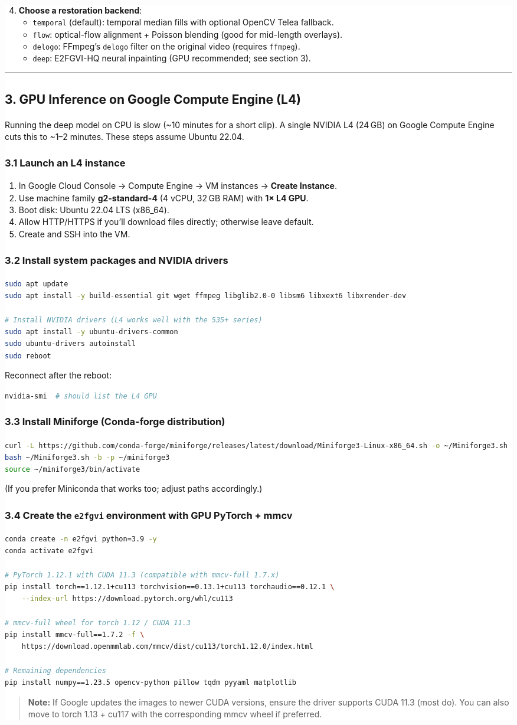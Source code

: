 4. **Choose a restoration backend**:
   - `temporal` (default): temporal median fills with optional OpenCV Telea fallback.
   - `flow`: optical-flow alignment + Poisson blending (good for mid-length overlays).
   - `delogo`: FFmpeg’s `delogo` filter on the original video (requires `ffmpeg`).
   - `deep`: E2FGVI-HQ neural inpainting (GPU recommended; see section 3).

---
## 3. GPU Inference on Google Compute Engine (L4)

Running the deep model on CPU is slow (~10 minutes for a short clip). A single NVIDIA L4 (24 GB) on Google Compute Engine cuts this to ~1–2 minutes. These steps assume Ubuntu 22.04.

### 3.1 Launch an L4 instance
1. In Google Cloud Console → Compute Engine → VM instances → **Create Instance**.
2. Use machine family **g2-standard-4** (4 vCPU, 32 GB RAM) with **1× L4 GPU**.
3. Boot disk: Ubuntu 22.04 LTS (x86_64).
4. Allow HTTP/HTTPS if you’ll download files directly; otherwise leave default.
5. Create and SSH into the VM.

### 3.2 Install system packages and NVIDIA drivers
```bash
sudo apt update
sudo apt install -y build-essential git wget ffmpeg libglib2.0-0 libsm6 libxext6 libxrender-dev

# Install NVIDIA drivers (L4 works well with the 535+ series)
sudo apt install -y ubuntu-drivers-common
sudo ubuntu-drivers autoinstall
sudo reboot
```
Reconnect after the reboot:
```bash
nvidia-smi  # should list the L4 GPU
```

### 3.3 Install Miniforge (Conda-forge distribution)
```bash
curl -L https://github.com/conda-forge/miniforge/releases/latest/download/Miniforge3-Linux-x86_64.sh -o ~/Miniforge3.sh
bash ~/Miniforge3.sh -b -p ~/miniforge3
source ~/miniforge3/bin/activate
```
(If you prefer Miniconda that works too; adjust paths accordingly.)

### 3.4 Create the `e2fgvi` environment with GPU PyTorch + mmcv
```bash
conda create -n e2fgvi python=3.9 -y
conda activate e2fgvi

# PyTorch 1.12.1 with CUDA 11.3 (compatible with mmcv-full 1.7.x)
pip install torch==1.12.1+cu113 torchvision==0.13.1+cu113 torchaudio==0.12.1 \
    --index-url https://download.pytorch.org/whl/cu113

# mmcv-full wheel for torch 1.12 / CUDA 11.3
pip install mmcv-full==1.7.2 -f \
    https://download.openmmlab.com/mmcv/dist/cu113/torch1.12.0/index.html

# Remaining dependencies
pip install numpy==1.23.5 opencv-python pillow tqdm pyyaml matplotlib
```
> **Note:** If Google updates the images to newer CUDA versions, ensure the driver supports CUDA 11.3 (most do). You can also move to torch 1.13 + cu117 with the corresponding mmcv wheel if preferred.
